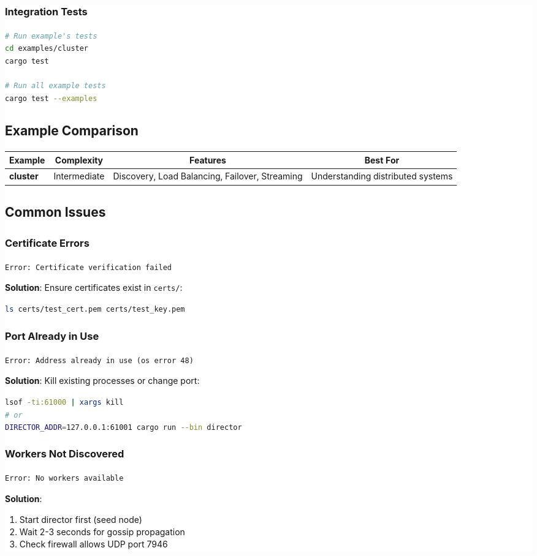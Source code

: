 ### Integration Tests

```bash
# Run example's tests
cd examples/cluster
cargo test

# Run all example tests
cargo test --examples
```

## Example Comparison

| Example | Complexity | Features | Best For |
|---------|-----------|----------|----------|
| **cluster** | Intermediate | Discovery, Load Balancing, Failover, Streaming | Understanding distributed systems |

## Common Issues

### Certificate Errors

```
Error: Certificate verification failed
```

**Solution**: Ensure certificates exist in `certs/`:
```bash
ls certs/test_cert.pem certs/test_key.pem
```

### Port Already in Use

```
Error: Address already in use (os error 48)
```

**Solution**: Kill existing processes or change port:
```bash
lsof -ti:61000 | xargs kill
# or
DIRECTOR_ADDR=127.0.0.1:61001 cargo run --bin director
```

### Workers Not Discovered

```
Error: No workers available
```

**Solution**: 
1. Start director first (seed node)
2. Wait 2-3 seconds for gossip propagation
3. Check firewall allows UDP port 7946
